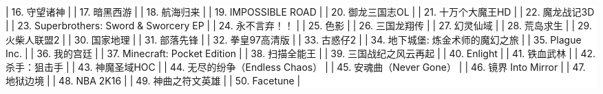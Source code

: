 | 16. 守望诸神 |
| 17. 暗黑西游 |
| 18. 航海归来 |
| 19. IMPOSSIBLE ROAD |
| 20. 御龙三国志OL |
| 21. 十万个大魔王HD |
| 22. 魔龙战记3D |
| 23. Superbrothers: Sword & Sworcery EP |
| 24. 永不言弃！！ |
| 25. 色影  |
| 26. 三国龙翔传 |
| 27. 幻灵仙域 |
| 28. 荒岛求生 |
| 29. 火柴人联盟2 |
| 30. 国家地理  |
| 31. 部落先锋  |
| 32. 拳皇97高清版 |
| 33. 古惑仔2 |
| 34. 地下城堡: 炼金术师的魔幻之旅 |
| 35. Plague Inc.  |
| 36. 我的宫廷 |
| 37. Minecraft: Pocket Edition |
| 38. 扫描全能王 |
| 39. 三国战纪之风云再起 |
| 40. Enlight |
| 41. 铁血武林 |
| 42. 杀手：狙击手 |
| 43. 神魔圣域HOC |
| 44. 无尽的纷争（Endless Chaos） |
| 45. 安魂曲（Never Gone） |
| 46. 镜界 Into Mirror |
| 47. 地狱边境  |
| 48. NBA 2K16 |
| 49. 神曲之符文英雄 |
| 50. Facetune |

